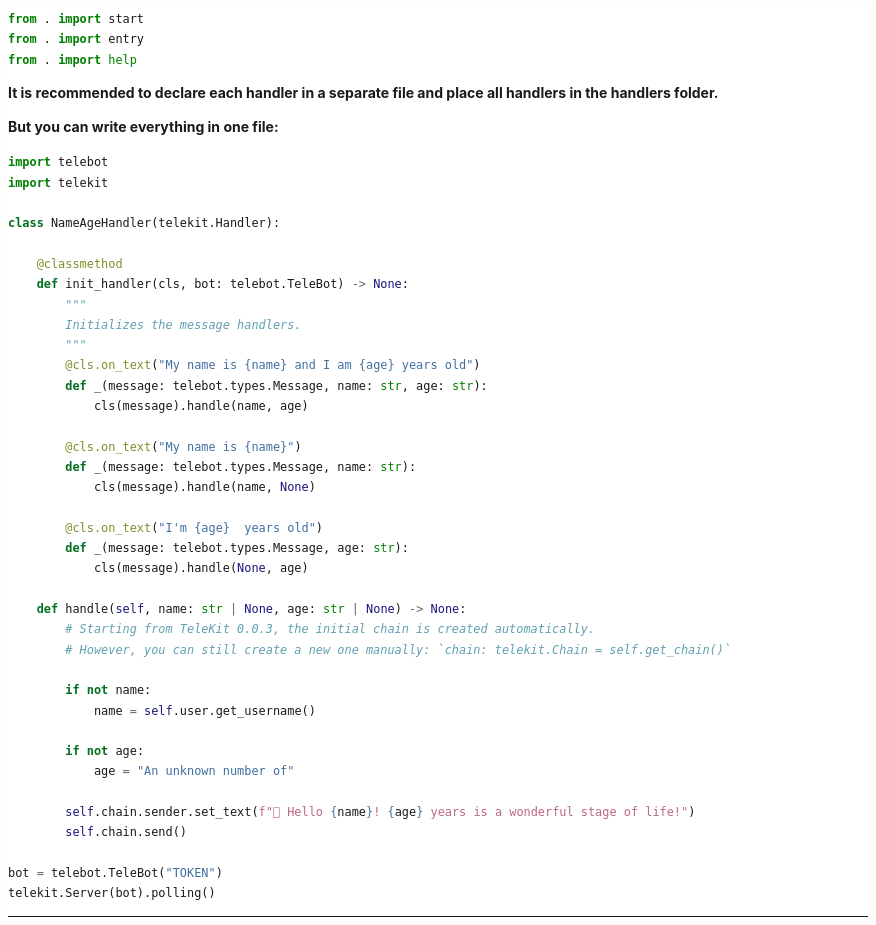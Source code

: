 ```python
from . import start
from . import entry
from . import help
```

**It is recommended to declare each handler in a separate file and place all handlers in the handlers folder.** 

**But you can write everything in one file:**

```python
import telebot
import telekit

class NameAgeHandler(telekit.Handler):

    @classmethod
    def init_handler(cls, bot: telebot.TeleBot) -> None:
        """
        Initializes the message handlers.
        """
        @cls.on_text("My name is {name} and I am {age} years old")
        def _(message: telebot.types.Message, name: str, age: str):
            cls(message).handle(name, age)

        @cls.on_text("My name is {name}")
        def _(message: telebot.types.Message, name: str):
            cls(message).handle(name, None)

        @cls.on_text("I'm {age}  years old")
        def _(message: telebot.types.Message, age: str):
            cls(message).handle(None, age)

    def handle(self, name: str | None, age: str | None) -> None: 
        # Starting from TeleKit 0.0.3, the initial chain is created automatically.
        # However, you can still create a new one manually: `chain: telekit.Chain = self.get_chain()`

        if not name: 
            name = self.user.get_username()

        if not age:
            age = "An unknown number of"

        self.chain.sender.set_text(f"👋 Hello {name}! {age} years is a wonderful stage of life!")
        self.chain.send()

bot = telebot.TeleBot("TOKEN")
telekit.Server(bot).polling()
```

---
